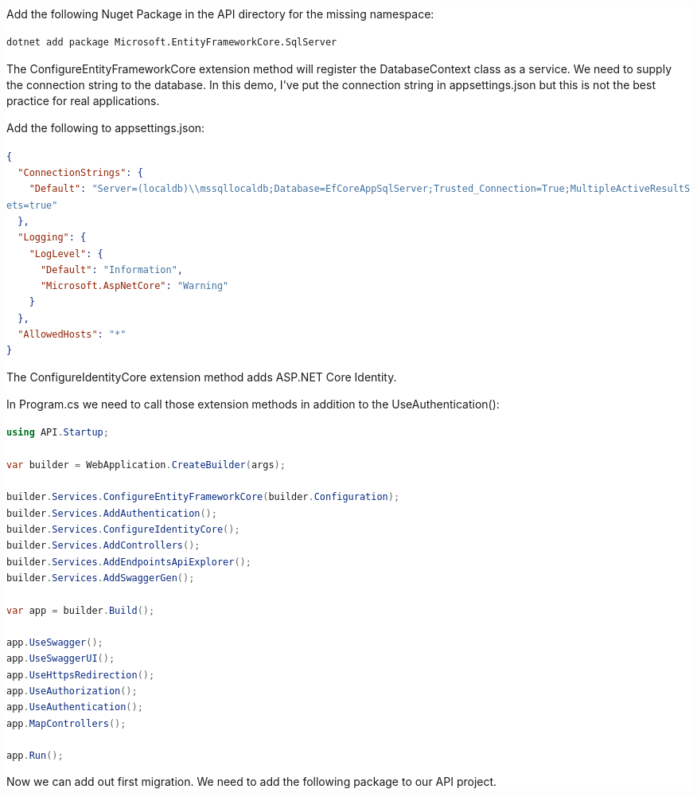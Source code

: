 Add the following Nuget Package in the API directory for the missing namespace:
``` terminal
dotnet add package Microsoft.EntityFrameworkCore.SqlServer
```

The ConfigureEntityFrameworkCore extension method will register the DatabaseContext class as a service. We need to supply the connection string to the database. In this demo, I've put the connection string in appsettings.json but this is not the best practice for real applications.

Add the following to appsettings.json:

``` json
{
  "ConnectionStrings": {
    "Default": "Server=(localdb)\\mssqllocaldb;Database=EfCoreAppSqlServer;Trusted_Connection=True;MultipleActiveResultSets=true"
  },
  "Logging": {
    "LogLevel": {
      "Default": "Information",
      "Microsoft.AspNetCore": "Warning"
    }
  },
  "AllowedHosts": "*"
}
```

The ConfigureIdentityCore extension method adds ASP.NET Core Identity.

In Program.cs we need to call those extension methods in addition to the UseAuthentication():
```c#
using API.Startup;

var builder = WebApplication.CreateBuilder(args);

builder.Services.ConfigureEntityFrameworkCore(builder.Configuration);
builder.Services.AddAuthentication();
builder.Services.ConfigureIdentityCore();
builder.Services.AddControllers();
builder.Services.AddEndpointsApiExplorer();
builder.Services.AddSwaggerGen();

var app = builder.Build();

app.UseSwagger();
app.UseSwaggerUI();
app.UseHttpsRedirection();
app.UseAuthorization();
app.UseAuthentication();
app.MapControllers();

app.Run();
```

Now we can add out first migration. We need to add the following package to our API project.
